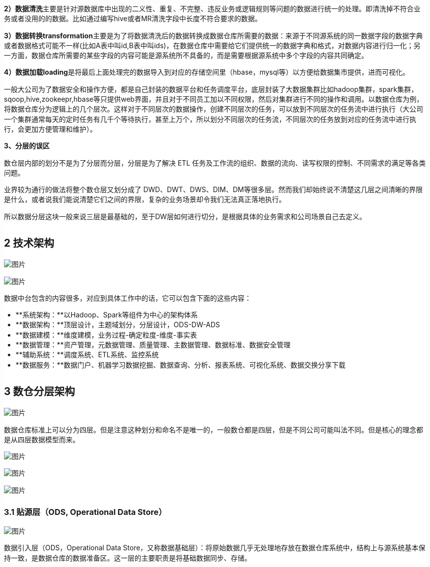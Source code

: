 **2）数据清洗**主要是针对源数据库中出现的二义性、重复、不完整、违反业务或逻辑规则等问题的数据进行统一的处理。即清洗掉不符合业务或者没用的的数据。比如通过编写hive或者MR清洗字段中长度不符合要求的数据。

**3）数据转换transformation**主要是为了将数据清洗后的数据转换成数据仓库所需要的数据：来源于不同源系统的同一数据字段的数据字典或者数据格式可能不一样(比如A表中叫id,B表中叫ids)，在数据仓库中需要给它们提供统一的数据字典和格式，对数据内容进行归一化；另一方面，数据仓库所需要的某些字段的内容可能是源系统所不具备的，而是需要根据源系统中多个字段的内容共同确定。

**4）数据加载loading**是将最后上面处理完的数据导入到对应的存储空间里（hbase，mysql等）以方便给数据集市提供，进而可视化。

一般大公司为了数据安全和操作方便，都是自己封装的数据平台和任务调度平台，底层封装了大数据集群比如hadoop集群，spark集群，sqoop,hive,zookeepr,hbase等只提供web界面，并且对于不同员工加以不同权限，然后对集群进行不同的操作和调用。以数据仓库为例，将数据仓库分为逻辑上的几个层次。这样对于不同层次的数据操作，创建不同层次的任务，可以放到不同层次的任务流中进行执行（大公司一个集群通常每天的定时任务有几千个等待执行，甚至上万个，所以划分不同层次的任务流，不同层次的任务放到对应的任务流中进行执行，会更加方便管理和维护）。

**3、分层的误区**

数仓层内部的划分不是为了分层而分层，分层是为了解决 ETL 任务及工作流的组织、数据的流向、读写权限的控制、不同需求的满足等各类问题。

业界较为通行的做法将整个数仓层又划分成了 DWD、DWT、DWS、DIM、DM等很多层。然而我们却始终说不清楚这几层之间清晰的界限是什么，或者说我们能说清楚它们之间的界限，复杂的业务场景却令我们无法真正落地执行。

所以数据分层这块一般来说三层是最基础的，至于DW层如何进行切分，是根据具体的业务需求和公司场景自己去定义。

## 2 技术架构

![图片](https://img-blog.csdnimg.cn/img_convert/86650a1442f4c2fe96784b0d8e4a2d13.png)

![图片](https://img-blog.csdnimg.cn/img_convert/2919ada1447aacad4d153167cd4fc249.png)

数据中台包含的内容很多，对应到具体工作中的话，它可以包含下面的这些内容：

- **系统架构：**以Hadoop、Spark等组件为中心的架构体系
- **数据架构：**顶层设计，主题域划分，分层设计，ODS-DW-ADS
- **数据建模：**维度建模，业务过程-确定粒度-维度-事实表
- **数据管理：**资产管理，元数据管理、质量管理、主数据管理、数据标准、数据安全管理
- **辅助系统：**调度系统、ETL系统、监控系统
- **数据服务：**数据门户、机器学习数据挖掘、数据查询、分析、报表系统、可视化系统、数据交换分享下载

## 3 数仓分层架构

![图片](https://img-blog.csdnimg.cn/img_convert/185de47e66e5532fd4fa6d6c596b6e60.png)

数据仓库标准上可以分为四层。但是注意这种划分和命名不是唯一的，一般数仓都是四层，但是不同公司可能叫法不同。但是核心的理念都是从四层数据模型而来。

![图片](https://img-blog.csdnimg.cn/img_convert/30b10a0e2fd3aaa74378ff181015a794.png)

![图片](https://img-blog.csdnimg.cn/img_convert/1408e488f259724e5ac03dc5e92e27f0.png)

![图片](https://img-blog.csdnimg.cn/img_convert/2ed4caf1c21b1ef741297b1b115b337f.png)

### 3.1 贴源层（ODS, Operational Data Store）
![图片](https://img-blog.csdnimg.cn/img_convert/d2bdab5efa74768ad53707add89aa090.png)

数据引入层（ODS，Operational Data Store，又称数据基础层）：将原始数据几乎无处理地存放在数据仓库系统中，结构上与源系统基本保持一致，是数据仓库的数据准备区。这一层的主要职责是将基础数据同步、存储。
